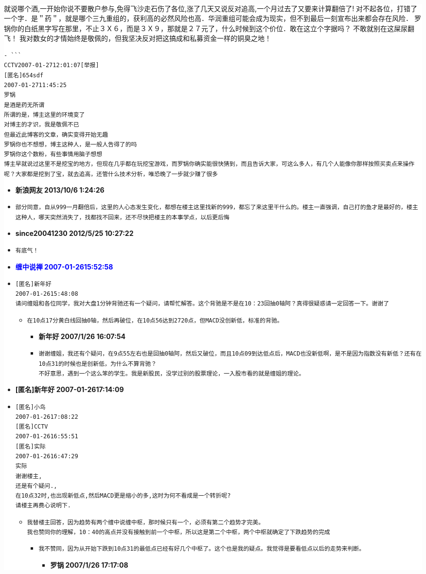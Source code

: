   就说哪个酒,一开始你说不要散户参与,免得飞沙走石伤了各位,涨了几天又说反对追高,一个月过去了又要来计算翻倍了!
  对不起各位，打错了一个字．是＂药＂，就是哪个三九重组的，获利高的必然风险也高．华润重组可能会成为现实，但不到最后一刻宣布出来都会存在风险．
  罗锅你的白纸黑字写在那里，不止３Ｘ６，而是３Ｘ９，那就是２７元了，什么时候到这个价位．敢在这立个字据吗？
  不敢就别在这屎尿翻飞！
  我对数女的才情始终是敬佩的，但我坚决反对把这搞成和私募资金一样的铜臭之地！
  ```
- ```
  CCTV2007-01-2712:01:07[举报]
  [匿名]654sdf
  2007-01-2711:45:25
  罗锅
  是酒是药无所谓
  所谓的是，博主这里的环境变了
  对博主的才识，我是敬佩不已
  但最近此博客的文章，确实变得开始无趣
  罗锅你也不想想，博主这种人，是一般人告得了的吗
  罗锅你这个数粉，有些事情用脑子想想
  博主早就说过这里不是挖宝的地方，但现在几乎都在玩挖宝游戏，而罗锅你确实能很快猜到，而且告诉大家，可这么多人，有几个人能像你那样按照买卖点来操作呢？大家都是挖到了宝，就去追高，还管什么技术分析，唯恐晚了一步就少赚了很多
  ```
   - **新浪网友 2013/10/6 1:24:26**
   - ```
     部分同意，自从999一月翻倍后，这里的人心态发生变化，都想在楼主这里找新的999，都忘了来这里干什么的。楼主一直强调，自己打的鱼才是最好的，楼主这种人，哪天突然消失了，找都找不回来，还不尽快把楼主的本事学点，以后更后悔
     ```
- **since20041230 2012/5/25 10:27:22**
- ```
  有底气！
  ```
- <font color='blue'>**缠中说禅 2007-01-2615:52:58**</font>
- ```
  [匿名]新年好
  2007-01-2615:48:08
  请问缠姐和各位同学，我对大盘1分钟背驰还有一个疑问，请帮忙解答。这个背驰是不是在10：23回抽0轴阿？真得很疑惑请一定回答一下。谢谢了
  ```
   - ```
     在10点17分黄白线回抽0轴，然后再破位，在10点56达到2720点，但MACD没创新低，标准的背驰。
     ```
      - **新年好 2007/1/26 16:07:54**
      - ```
        谢谢缠姐，我还有个疑问，在9点55左右也是回抽0轴阿，然后又破位，而且10点09到达低点后，MACD也没新低啊，是不是因为指数没有新低？还有在10点31的时候也是创新低，为什么不算背驰？
        不好意思，遇到一个这么笨的学生。我是新股民，没学过别的股票理论，一入股市看的就是缠姐的理论。
        ```
- **[匿名]新年好 2007-01-2617:14:09**
- ```
  [匿名]小鸟
  2007-01-2617:08:22
  [匿名]CCTV
  2007-01-2616:55:51
  [匿名]实际
  2007-01-2616:47:29
  实际
  谢谢楼主,
  还是有个疑问.,
  在10点32时,也出现新低点,然后MACD更是缩小的多,这时为何不看成是一个转折呢?
  请楼主再费心说明下.
  ```
   - ```
     我替楼主回答，因为趋势有两个缠中说缠中枢，那时候只有一个，必须有第二个趋势才完美。
     我也赞同你的理解，10：40的高点并没有接触到前一个中枢，所以这是第二个中枢，两个中枢就确定了下跌趋势的完成
     ```
      - ```
        我不赞同，因为从开始下跌到10点31的最低点已经有好几个中枢了。这个也是我的疑点。我觉得是要看低点以后的走势来判断。
        ```
         - **罗锅 2007/1/26 17:17:08**
  ```